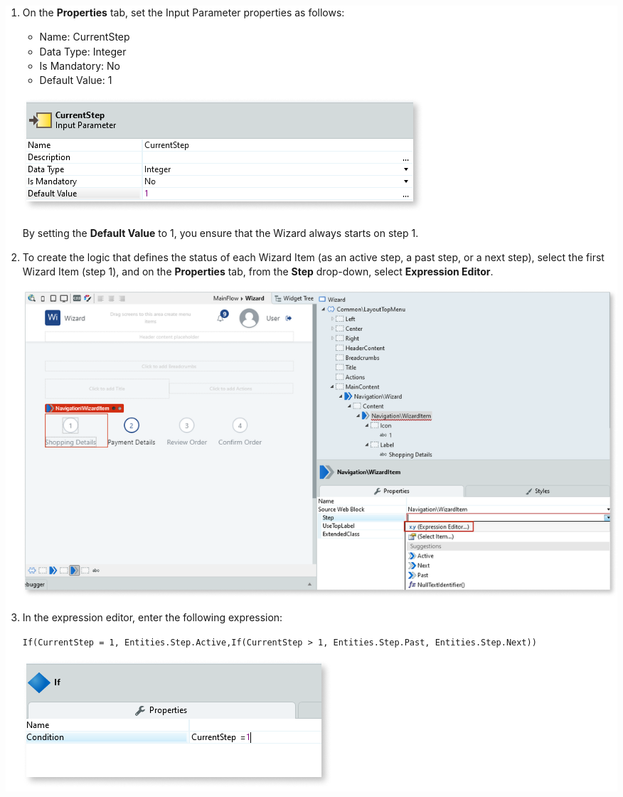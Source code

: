 1. On the **Properties** tab, set the Input Parameter properties as follows:

    * Name: CurrentStep
    * Data Type: Integer
    * Is Mandatory: No
    * Default Value: 1

    ![](images/wizard-13-ss.png)

     By setting the **Default Value** to 1, you ensure that the  Wizard always starts on step 1.

1. To create the logic that defines the status of each Wizard Item (as an active step, a past step, or a next step), select the first Wizard Item (step 1), and on the **Properties** tab, from the **Step** drop-down, select **Expression Editor**.

    ![](images/wizard-29-ss.png)

1. In the expression editor, enter the following expression:

    `If(CurrentStep = 1, Entities.Step.Active,If(CurrentStep > 1, Entities.Step.Past, Entities.Step.Next))`

    ![](images/wizard-19-ss.png)
